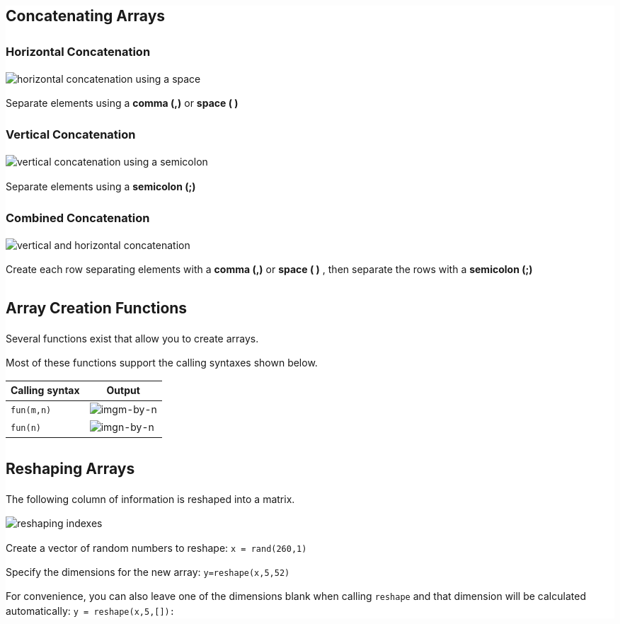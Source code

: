 ## Concatenating Arrays

### Horizontal Concatenation

![horizontal concatenation using a space](https://lcms-files.mathworks.com/content/file/8b7dac62-2f4e-471c-9d85-83784a9e8931/horizCat.png?versionId=P2F3mTUa0Z9tq3IbDEV9ZdRzSoTfDuAJ)

Separate elements using a **comma (,)** or **space ( )**

### Vertical Concatenation

![vertical concatenation using a semicolon](https://lcms-files.mathworks.com/content/file/5a893c1c-d065-4783-9330-0bb0c1b66904/vertCat.png?versionId=mYdZopXh8kO28SACXKIqaEq_ujIgOeCm)

Separate elements using a **semicolon (;)**

### Combined Concatenation

![vertical and horizontal concatenation](https://lcms-files.mathworks.com/content/file/3e879e43-e4c2-4d0d-8e3f-dee1c6a5e78f/bothCat.png?versionId=paeWU6F2LHIT4e0sFLtCGK2oBLQ7nwPV)

Create each row separating elements with a **comma (,)** or **space ( )** , then separate the rows with a **semicolon (;)**

## Array Creation Functions

Several functions exist that allow you to create arrays.

Most of these functions support the calling syntaxes shown below.

| Calling syntax | Output                                                                                                                                                     |
| -------------- | ---------------------------------------------------------------------------------------------------------------------------------------------------------- |
| `fun(m,n)`   | ![img](https://lcms-files.mathworks.com/content/file/97e1f63c-c92b-4088-b20d-a51dd766cc5f/numericArray.png?versionId=1Sv_6MQeQq3iRE1mJfL1fSvb.OrZr._A)m-by-n |
| `fun(n)`     | ![img](https://lcms-files.mathworks.com/content/file/97e1f63c-c92b-4088-b20d-a51dd766cc5f/numericArray.png?versionId=1Sv_6MQeQq3iRE1mJfL1fSvb.OrZr._A)n-by-n |

## Reshaping Arrays

The following column of information is reshaped into a matrix.

![reshaping indexes](https://lcms-files.mathworks.com/content/file/03d60f14-55d2-4970-a06c-992a2c4793fd/gasPriceColumnToMatrix.png?versionId=_AAP_sjIyK2miKduekVafpXsOIt0M8zp)

Create a vector of random numbers to reshape: `x = rand(260,1)`

Specify the dimensions for the new array: `y=reshape(x,5,52)`

For convenience, you can also leave one of the dimensions blank when calling `reshape` and that dimension will be calculated automatically: `y = reshape(x,5,[]):`
